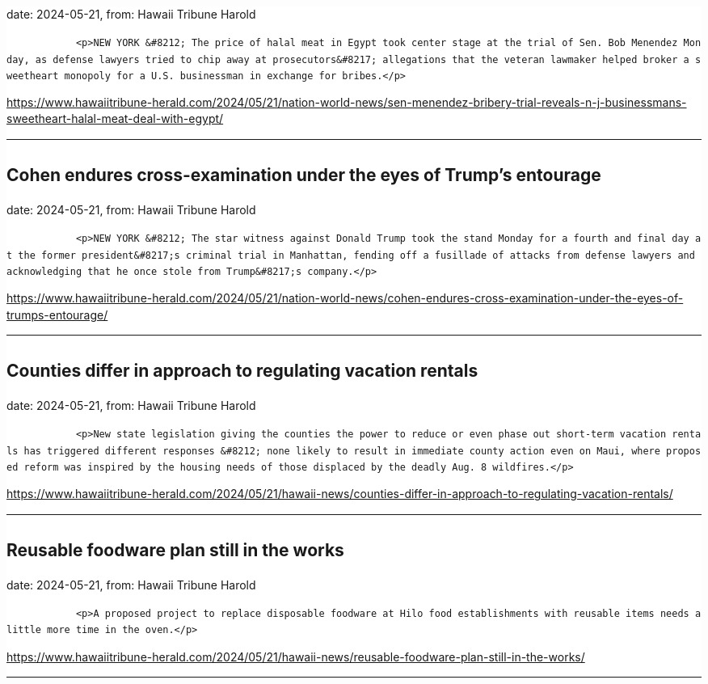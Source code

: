 date: 2024-05-21, from: Hawaii Tribune Harold


				<p>NEW YORK &#8212; The price of halal meat in Egypt took center stage at the trial of Sen. Bob Menendez Monday, as defense lawyers tried to chip away at prosecutors&#8217; allegations that the veteran lawmaker helped broker a sweetheart monopoly for a U.S. businessman in exchange for bribes.</p>
			 

<https://www.hawaiitribune-herald.com/2024/05/21/nation-world-news/sen-menendez-bribery-trial-reveals-n-j-businessmans-sweetheart-halal-meat-deal-with-egypt/>

---

## Cohen endures cross-examination under the eyes of Trump’s entourage

date: 2024-05-21, from: Hawaii Tribune Harold


				<p>NEW YORK &#8212; The star witness against Donald Trump took the stand Monday for a fourth and final day at the former president&#8217;s criminal trial in Manhattan, fending off a fusillade of attacks from defense lawyers and acknowledging that he once stole from Trump&#8217;s company.</p>
			 

<https://www.hawaiitribune-herald.com/2024/05/21/nation-world-news/cohen-endures-cross-examination-under-the-eyes-of-trumps-entourage/>

---

## Counties differ in approach to regulating vacation rentals

date: 2024-05-21, from: Hawaii Tribune Harold


				<p>New state legislation giving the counties the power to reduce or even phase out short-term vacation rentals has triggered different responses &#8212; none likely to result in immediate county action even on Maui, where proposed reform was inspired by the housing needs of those displaced by the deadly Aug. 8 wildfires.</p>
			 

<https://www.hawaiitribune-herald.com/2024/05/21/hawaii-news/counties-differ-in-approach-to-regulating-vacation-rentals/>

---

## Reusable foodware plan still in the works

date: 2024-05-21, from: Hawaii Tribune Harold


				<p>A proposed project to replace disposable foodware at Hilo food establishments with reusable items needs a little more time in the oven.</p>
			 

<https://www.hawaiitribune-herald.com/2024/05/21/hawaii-news/reusable-foodware-plan-still-in-the-works/>

---
